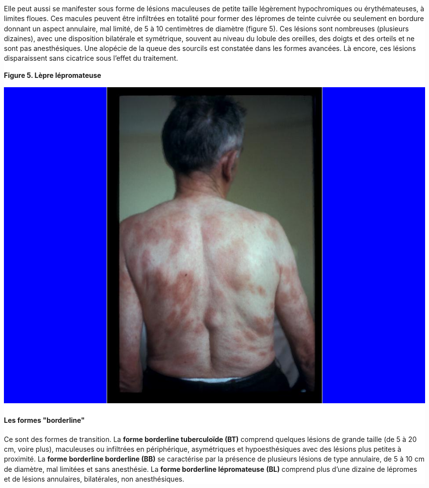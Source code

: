 Elle peut aussi se manifester sous forme de lésions maculeuses de petite taille légèrement hypochromiques ou érythémateuses, à limites floues. Ces macules peuvent être infiltrées en totalité pour former des lépromes de teinte cuivrée ou seulement en bordure donnant un aspect annulaire, mal limité, de 5 à 10 centimètres de diamètre (figure 5). Ces lésions sont nombreuses (plusieurs dizaines), avec une disposition bilatérale et symétrique, souvent au niveau du lobule des oreilles, des doigts et des orteils et ne sont pas anesthésiques. Une alopécie de la queue des sourcils est constatée dans les formes avancées. Là encore, ces lésions disparaissent sans cicatrice sous l’effet du traitement.

**Figure 5. Lèpre lépromateuse**


![](fig-5-lepre-lepromateuse.jpg)


#### **Les formes "borderline"**

Ce sont des formes de transition. La **forme borderline tuberculoïde (BT)** comprend quelques lésions de grande taille (de 5 à 20 cm, voire plus), maculeuses ou infiltrées en périphérique, asymétriques et hypoesthésiques avec des lésions plus petites à proximité. La **forme borderline borderline (BB)** se caractérise par la présence de plusieurs lésions de type annulaire, de 5 à 10 cm de diamètre, mal limitées et sans anesthésie. La **forme borderline lépromateuse** **(BL)** comprend plus d’une dizaine de lépromes et de lésions annulaires, bilatérales, non anesthésiques.
